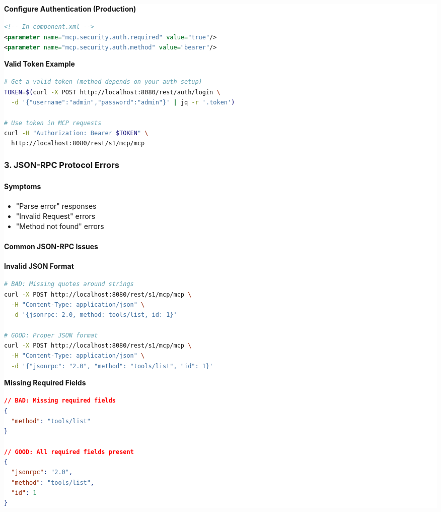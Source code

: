 **Configure Authentication (Production)**
```xml
<!-- In component.xml -->
<parameter name="mcp.security.auth.required" value="true"/>
<parameter name="mcp.security.auth.method" value="bearer"/>
```

**Valid Token Example**
```bash
# Get a valid token (method depends on your auth setup)
TOKEN=$(curl -X POST http://localhost:8080/rest/auth/login \
  -d '{"username":"admin","password":"admin"}' | jq -r '.token')

# Use token in MCP requests
curl -H "Authorization: Bearer $TOKEN" \
  http://localhost:8080/rest/s1/mcp/mcp
```

### 3. JSON-RPC Protocol Errors

#### Symptoms
- "Parse error" responses
- "Invalid Request" errors
- "Method not found" errors

#### Common JSON-RPC Issues

**Invalid JSON Format**
```bash
# BAD: Missing quotes around strings
curl -X POST http://localhost:8080/rest/s1/mcp/mcp \
  -H "Content-Type: application/json" \
  -d '{jsonrpc: 2.0, method: tools/list, id: 1}'

# GOOD: Proper JSON format
curl -X POST http://localhost:8080/rest/s1/mcp/mcp \
  -H "Content-Type: application/json" \
  -d '{"jsonrpc": "2.0", "method": "tools/list", "id": 1}'
```

**Missing Required Fields**
```json
// BAD: Missing required fields
{
  "method": "tools/list"
}

// GOOD: All required fields present
{
  "jsonrpc": "2.0",
  "method": "tools/list",
  "id": 1
}
```
